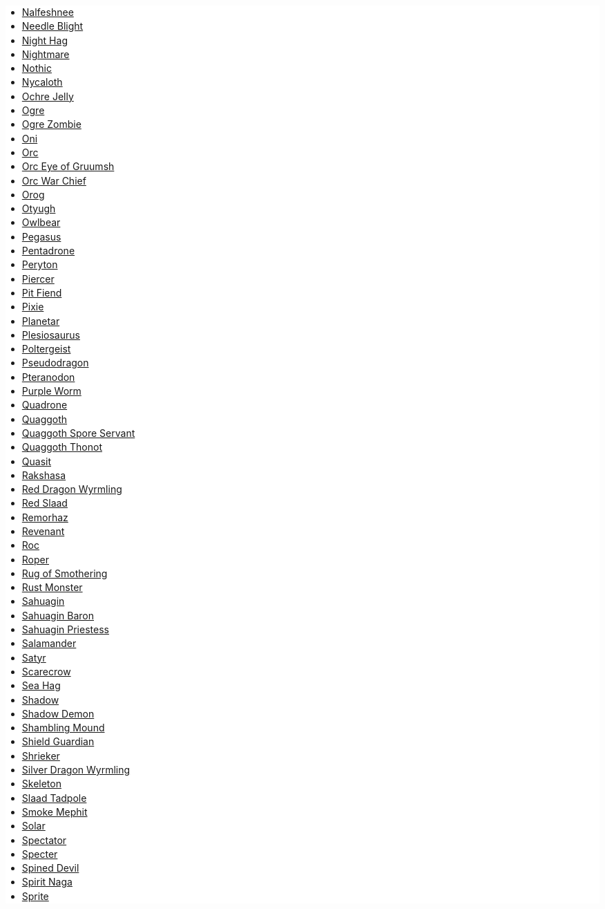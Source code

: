 - [Nalfeshnee](Mechanics/bestiary/fiend/nalfeshnee.md)  
- [Needle Blight](Mechanics/bestiary/plant/needle-blight.md)  
- [Night Hag](Mechanics/bestiary/fiend/night-hag.md)  
- [Nightmare](Mechanics/bestiary/fiend/nightmare.md)  
- [Nothic](Mechanics/bestiary/aberration/nothic.md)  
- [Nycaloth](Mechanics/bestiary/fiend/nycaloth.md)  
- [Ochre Jelly](Mechanics/bestiary/ooze/ochre-jelly.md)  
- [Ogre](Mechanics/bestiary/giant/ogre.md)  
- [Ogre Zombie](Mechanics/bestiary/undead/ogre-zombie.md)  
- [Oni](Mechanics/bestiary/giant/oni.md)  
- [Orc](Mechanics/bestiary/humanoid/orc.md)  
- [Orc Eye of Gruumsh](Mechanics/bestiary/humanoid/orc-eye-of-gruumsh.md)  
- [Orc War Chief](Mechanics/bestiary/humanoid/orc-war-chief.md)  
- [Orog](Mechanics/bestiary/humanoid/orog.md)  
- [Otyugh](Mechanics/bestiary/aberration/otyugh.md)  
- [Owlbear](Mechanics/bestiary/monstrosity/owlbear.md)  
- [Pegasus](Mechanics/bestiary/celestial/pegasus.md)  
- [Pentadrone](Mechanics/bestiary/construct/pentadrone.md)  
- [Peryton](Mechanics/bestiary/monstrosity/peryton.md)  
- [Piercer](Mechanics/bestiary/monstrosity/piercer.md)  
- [Pit Fiend](Mechanics/bestiary/fiend/pit-fiend.md)  
- [Pixie](Mechanics/bestiary/fey/pixie.md)  
- [Planetar](Mechanics/bestiary/celestial/planetar.md)  
- [Plesiosaurus](Mechanics/bestiary/beast/plesiosaurus.md)  
- [Poltergeist](Mechanics/bestiary/undead/poltergeist.md)  
- [Pseudodragon](Mechanics/bestiary/dragon/pseudodragon.md)  
- [Pteranodon](Mechanics/bestiary/beast/pteranodon.md)  
- [Purple Worm](Mechanics/bestiary/monstrosity/purple-worm.md)  
- [Quadrone](Mechanics/bestiary/construct/quadrone.md)  
- [Quaggoth](Mechanics/bestiary/humanoid/quaggoth.md)  
- [Quaggoth Spore Servant](Mechanics/bestiary/plant/quaggoth-spore-servant.md)  
- [Quaggoth Thonot](Mechanics/bestiary/humanoid/quaggoth-thonot.md)  
- [Quasit](Mechanics/bestiary/fiend/quasit.md)  
- [Rakshasa](Mechanics/bestiary/fiend/rakshasa.md)  
- [Red Dragon Wyrmling](Mechanics/bestiary/dragon/red-dragon-wyrmling.md)  
- [Red Slaad](Mechanics/bestiary/aberration/red-slaad.md)  
- [Remorhaz](Mechanics/bestiary/monstrosity/remorhaz.md)  
- [Revenant](Mechanics/bestiary/undead/revenant.md)  
- [Roc](Mechanics/bestiary/monstrosity/roc.md)  
- [Roper](Mechanics/bestiary/monstrosity/roper.md)  
- [Rug of Smothering](Mechanics/bestiary/construct/rug-of-smothering.md)  
- [Rust Monster](Mechanics/bestiary/monstrosity/rust-monster.md)  
- [Sahuagin](Mechanics/bestiary/humanoid/sahuagin.md)  
- [Sahuagin Baron](Mechanics/bestiary/humanoid/sahuagin-baron.md)  
- [Sahuagin Priestess](Mechanics/bestiary/humanoid/sahuagin-priestess.md)  
- [Salamander](Mechanics/bestiary/elemental/salamander.md)  
- [Satyr](Mechanics/bestiary/fey/satyr.md)  
- [Scarecrow](Mechanics/bestiary/construct/scarecrow.md)  
- [Sea Hag](Mechanics/bestiary/fey/sea-hag.md)  
- [Shadow](Mechanics/bestiary/undead/shadow.md)  
- [Shadow Demon](Mechanics/bestiary/fiend/shadow-demon.md)  
- [Shambling Mound](Mechanics/bestiary/plant/shambling-mound.md)  
- [Shield Guardian](Mechanics/bestiary/construct/shield-guardian.md)  
- [Shrieker](Mechanics/bestiary/plant/shrieker.md)  
- [Silver Dragon Wyrmling](Mechanics/bestiary/dragon/silver-dragon-wyrmling.md)  
- [Skeleton](Mechanics/bestiary/undead/skeleton.md)  
- [Slaad Tadpole](Mechanics/bestiary/aberration/slaad-tadpole.md)  
- [Smoke Mephit](Mechanics/bestiary/elemental/smoke-mephit.md)  
- [Solar](Mechanics/bestiary/celestial/solar.md)  
- [Spectator](Mechanics/bestiary/aberration/spectator.md)  
- [Specter](Mechanics/bestiary/undead/specter.md)  
- [Spined Devil](Mechanics/bestiary/fiend/spined-devil.md)  
- [Spirit Naga](Mechanics/bestiary/monstrosity/spirit-naga.md)  
- [Sprite](Mechanics/bestiary/fey/sprite.md)  